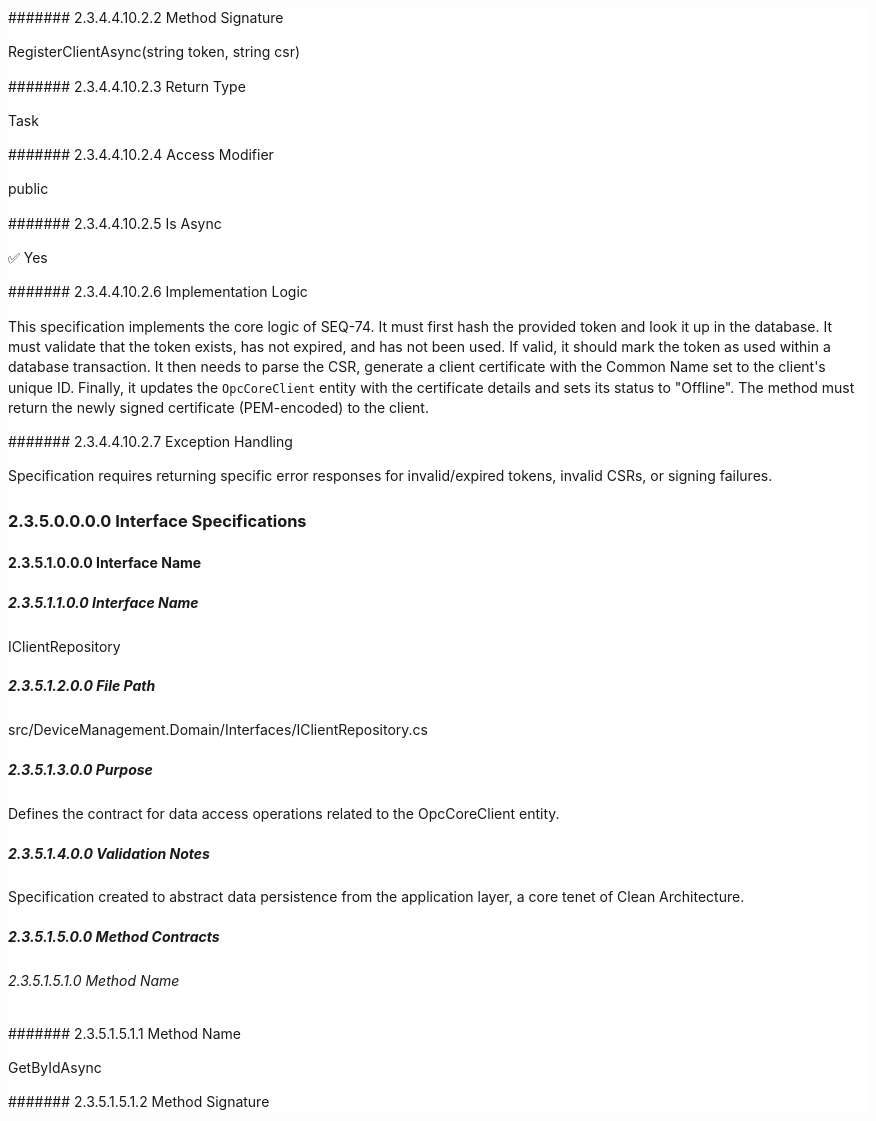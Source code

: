 ####### 2.3.4.4.10.2.2 Method Signature

RegisterClientAsync(string token, string csr)

####### 2.3.4.4.10.2.3 Return Type

Task<string>

####### 2.3.4.4.10.2.4 Access Modifier

public

####### 2.3.4.4.10.2.5 Is Async

✅ Yes

####### 2.3.4.4.10.2.6 Implementation Logic

This specification implements the core logic of SEQ-74. It must first hash the provided token and look it up in the database. It must validate that the token exists, has not expired, and has not been used. If valid, it should mark the token as used within a database transaction. It then needs to parse the CSR, generate a client certificate with the Common Name set to the client's unique ID. Finally, it updates the `OpcCoreClient` entity with the certificate details and sets its status to \"Offline\". The method must return the newly signed certificate (PEM-encoded) to the client.

####### 2.3.4.4.10.2.7 Exception Handling

Specification requires returning specific error responses for invalid/expired tokens, invalid CSRs, or signing failures.

### 2.3.5.0.0.0.0 Interface Specifications

#### 2.3.5.1.0.0.0 Interface Name

##### 2.3.5.1.1.0.0 Interface Name

IClientRepository

##### 2.3.5.1.2.0.0 File Path

src/DeviceManagement.Domain/Interfaces/IClientRepository.cs

##### 2.3.5.1.3.0.0 Purpose

Defines the contract for data access operations related to the OpcCoreClient entity.

##### 2.3.5.1.4.0.0 Validation Notes

Specification created to abstract data persistence from the application layer, a core tenet of Clean Architecture.

##### 2.3.5.1.5.0.0 Method Contracts

###### 2.3.5.1.5.1.0 Method Name

####### 2.3.5.1.5.1.1 Method Name

GetByIdAsync

####### 2.3.5.1.5.1.2 Method Signature
